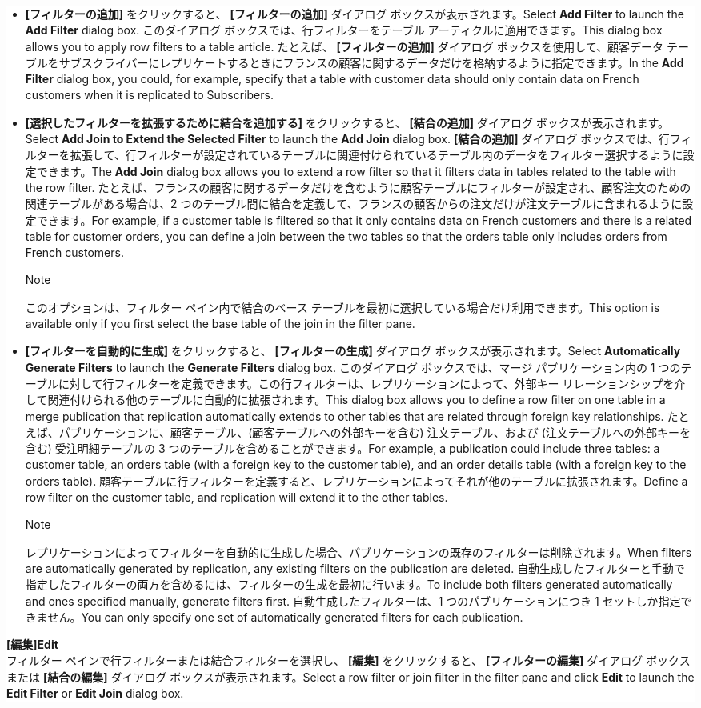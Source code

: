 -   <span data-ttu-id="b4e64-132">**[フィルターの追加]** をクリックすると、 **[フィルターの追加]** ダイアログ ボックスが表示されます。</span><span class="sxs-lookup"><span data-stu-id="b4e64-132">Select **Add Filter** to launch the **Add Filter** dialog box.</span></span> <span data-ttu-id="b4e64-133">このダイアログ ボックスでは、行フィルターをテーブル アーティクルに適用できます。</span><span class="sxs-lookup"><span data-stu-id="b4e64-133">This dialog box allows you to apply row filters to a table article.</span></span> <span data-ttu-id="b4e64-134">たとえば、 **[フィルターの追加]** ダイアログ ボックスを使用して、顧客データ テーブルをサブスクライバーにレプリケートするときにフランスの顧客に関するデータだけを格納するように指定できます。</span><span class="sxs-lookup"><span data-stu-id="b4e64-134">In the **Add Filter** dialog box, you could, for example, specify that a table with customer data should only contain data on French customers when it is replicated to Subscribers.</span></span>  
  
-   <span data-ttu-id="b4e64-135">**[選択したフィルターを拡張するために結合を追加する]** をクリックすると、 **[結合の追加]** ダイアログ ボックスが表示されます。</span><span class="sxs-lookup"><span data-stu-id="b4e64-135">Select **Add Join to Extend the Selected Filter** to launch the **Add Join** dialog box.</span></span> <span data-ttu-id="b4e64-136">**[結合の追加]** ダイアログ ボックスでは、行フィルターを拡張して、行フィルターが設定されているテーブルに関連付けられているテーブル内のデータをフィルター選択するように設定できます。</span><span class="sxs-lookup"><span data-stu-id="b4e64-136">The **Add Join** dialog box allows you to extend a row filter so that it filters data in tables related to the table with the row filter.</span></span> <span data-ttu-id="b4e64-137">たとえば、フランスの顧客に関するデータだけを含むように顧客テーブルにフィルターが設定され、顧客注文のための関連テーブルがある場合は、2 つのテーブル間に結合を定義して、フランスの顧客からの注文だけが注文テーブルに含まれるように設定できます。</span><span class="sxs-lookup"><span data-stu-id="b4e64-137">For example, if a customer table is filtered so that it only contains data on French customers and there is a related table for customer orders, you can define a join between the two tables so that the orders table only includes orders from French customers.</span></span>  
  
    > [!NOTE]  
    >  <span data-ttu-id="b4e64-138">このオプションは、フィルター ペイン内で結合のベース テーブルを最初に選択している場合だけ利用できます。</span><span class="sxs-lookup"><span data-stu-id="b4e64-138">This option is available only if you first select the base table of the join in the filter pane.</span></span>  
  
-   <span data-ttu-id="b4e64-139">**[フィルターを自動的に生成]** をクリックすると、 **[フィルターの生成]** ダイアログ ボックスが表示されます。</span><span class="sxs-lookup"><span data-stu-id="b4e64-139">Select **Automatically Generate Filters** to launch the **Generate Filters** dialog box.</span></span> <span data-ttu-id="b4e64-140">このダイアログ ボックスでは、マージ パブリケーション内の 1 つのテーブルに対して行フィルターを定義できます。この行フィルターは、レプリケーションによって、外部キー リレーションシップを介して関連付けられる他のテーブルに自動的に拡張されます。</span><span class="sxs-lookup"><span data-stu-id="b4e64-140">This dialog box allows you to define a row filter on one table in a merge publication that replication automatically extends to other tables that are related through foreign key relationships.</span></span> <span data-ttu-id="b4e64-141">たとえば、パブリケーションに、顧客テーブル、(顧客テーブルへの外部キーを含む) 注文テーブル、および (注文テーブルへの外部キーを含む) 受注明細テーブルの 3 つのテーブルを含めることができます。</span><span class="sxs-lookup"><span data-stu-id="b4e64-141">For example, a publication could include three tables: a customer table, an orders table (with a foreign key to the customer table), and an order details table (with a foreign key to the orders table).</span></span> <span data-ttu-id="b4e64-142">顧客テーブルに行フィルターを定義すると、レプリケーションによってそれが他のテーブルに拡張されます。</span><span class="sxs-lookup"><span data-stu-id="b4e64-142">Define a row filter on the customer table, and replication will extend it to the other tables.</span></span>  
  
    > [!NOTE]  
    >  <span data-ttu-id="b4e64-143">レプリケーションによってフィルターを自動的に生成した場合、パブリケーションの既存のフィルターは削除されます。</span><span class="sxs-lookup"><span data-stu-id="b4e64-143">When filters are automatically generated by replication, any existing filters on the publication are deleted.</span></span> <span data-ttu-id="b4e64-144">自動生成したフィルターと手動で指定したフィルターの両方を含めるには、フィルターの生成を最初に行います。</span><span class="sxs-lookup"><span data-stu-id="b4e64-144">To include both filters generated automatically and ones specified manually, generate filters first.</span></span> <span data-ttu-id="b4e64-145">自動生成したフィルターは、1 つのパブリケーションにつき 1 セットしか指定できません。</span><span class="sxs-lookup"><span data-stu-id="b4e64-145">You can only specify one set of automatically generated filters for each publication.</span></span>  
  
 <span data-ttu-id="b4e64-146">**[編集]**</span><span class="sxs-lookup"><span data-stu-id="b4e64-146">**Edit**</span></span>  
 <span data-ttu-id="b4e64-147">フィルター ペインで行フィルターまたは結合フィルターを選択し、 **[編集]** をクリックすると、 **[フィルターの編集]** ダイアログ ボックスまたは **[結合の編集]** ダイアログ ボックスが表示されます。</span><span class="sxs-lookup"><span data-stu-id="b4e64-147">Select a row filter or join filter in the filter pane and click **Edit** to launch the **Edit Filter** or **Edit Join** dialog box.</span></span>  
  